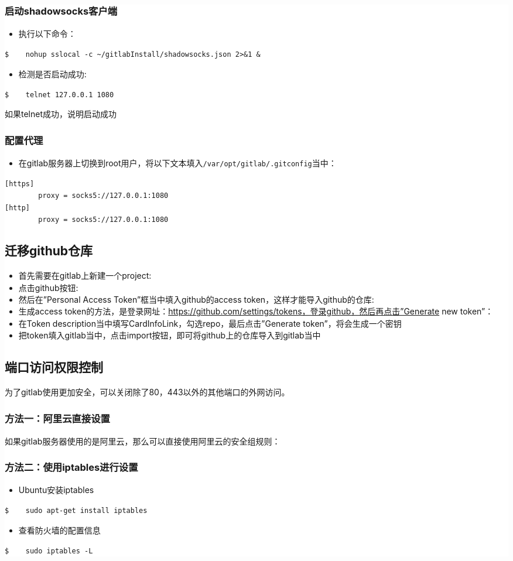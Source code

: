 ### 启动shadowsocks客户端

- 执行以下命令：

```shell
$    nohup sslocal -c ~/gitlabInstall/shadowsocks.json 2>&1 &
```

- 检测是否启动成功:

```shell
$    telnet 127.0.0.1 1080
```
如果telnet成功，说明启动成功

### 配置代理

- 在gitlab服务器上切换到root用户，将以下文本填入`/var/opt/gitlab/.gitconfig`当中：
```
[https]
        proxy = socks5://127.0.0.1:1080
[http]
        proxy = socks5://127.0.0.1:1080

```

## 迁移github仓库

- 首先需要在gitlab上新建一个project:
- 点击github按钮:
- 然后在”Personal Access Token”框当中填入github的access token，这样才能导入github的仓库:
- 生成access token的方法，是登录网址：https://github.com/settings/tokens，登录github，然后再点击”Generate new token”：
- 在Token description当中填写CardInfoLink，勾选repo，最后点击”Generate token”，将会生成一个密钥
- 把token填入gitlab当中，点击import按钮，即可将github上的仓库导入到gitlab当中


## 端口访问权限控制

为了gitlab使用更加安全，可以关闭除了80，443以外的其他端口的外网访问。

### 方法一：阿里云直接设置
如果gitlab服务器使用的是阿里云，那么可以直接使用阿里云的安全组规则：

### 方法二：使用iptables进行设置

- Ubuntu安装iptables

```shell
$    sudo apt-get install iptables
```

- 查看防火墙的配置信息

```shell
$    sudo iptables -L
```
